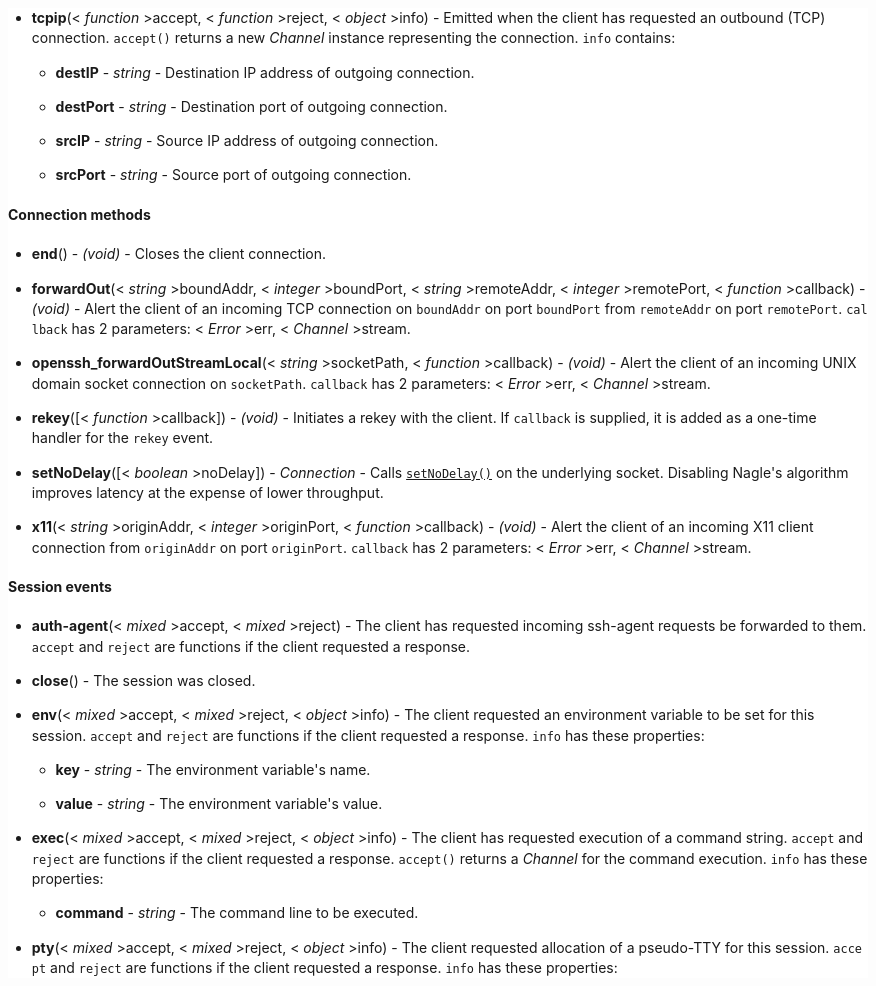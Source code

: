 - **tcpip**(< _function_ >accept, < _function_ >reject, < _object_ >info) - Emitted when the client has requested an outbound (TCP) connection. `accept()` returns a new _Channel_ instance representing the connection. `info` contains:

  - **destIP** - _string_ - Destination IP address of outgoing connection.

  - **destPort** - _string_ - Destination port of outgoing connection.

  - **srcIP** - _string_ - Source IP address of outgoing connection.

  - **srcPort** - _string_ - Source port of outgoing connection.

#### Connection methods

- **end**() - _(void)_ - Closes the client connection.

- **forwardOut**(< _string_ >boundAddr, < _integer_ >boundPort, < _string_ >remoteAddr, < _integer_ >remotePort, < _function_ >callback) - _(void)_ - Alert the client of an incoming TCP connection on `boundAddr` on port `boundPort` from `remoteAddr` on port `remotePort`. `callback` has 2 parameters: < _Error_ >err, < _Channel_ >stream.

- **openssh_forwardOutStreamLocal**(< _string_ >socketPath, < _function_ >callback) - _(void)_ - Alert the client of an incoming UNIX domain socket connection on `socketPath`. `callback` has 2 parameters: < _Error_ >err, < _Channel_ >stream.

- **rekey**([< _function_ >callback]) - _(void)_ - Initiates a rekey with the client. If `callback` is supplied, it is added as a one-time handler for the `rekey` event.

- **setNoDelay**([< _boolean_ >noDelay]) - _Connection_ - Calls [`setNoDelay()`](https://nodejs.org/docs/latest/api/net.html#socketsetnodelaynodelay) on the underlying socket. Disabling Nagle's algorithm improves latency at the expense of lower throughput.

- **x11**(< _string_ >originAddr, < _integer_ >originPort, < _function_ >callback) - _(void)_ - Alert the client of an incoming X11 client connection from `originAddr` on port `originPort`. `callback` has 2 parameters: < _Error_ >err, < _Channel_ >stream.

#### Session events

- **auth-agent**(< _mixed_ >accept, < _mixed_ >reject) - The client has requested incoming ssh-agent requests be forwarded to them. `accept` and `reject` are functions if the client requested a response.

- **close**() - The session was closed.

- **env**(< _mixed_ >accept, < _mixed_ >reject, < _object_ >info) - The client requested an environment variable to be set for this session. `accept` and `reject` are functions if the client requested a response. `info` has these properties:

  - **key** - _string_ - The environment variable's name.

  - **value** - _string_ - The environment variable's value.

- **exec**(< _mixed_ >accept, < _mixed_ >reject, < _object_ >info) - The client has requested execution of a command string. `accept` and `reject` are functions if the client requested a response. `accept()` returns a _Channel_ for the command execution. `info` has these properties:

  - **command** - _string_ - The command line to be executed.

- **pty**(< _mixed_ >accept, < _mixed_ >reject, < _object_ >info) - The client requested allocation of a pseudo-TTY for this session. `accept` and `reject` are functions if the client requested a response. `info` has these properties:
